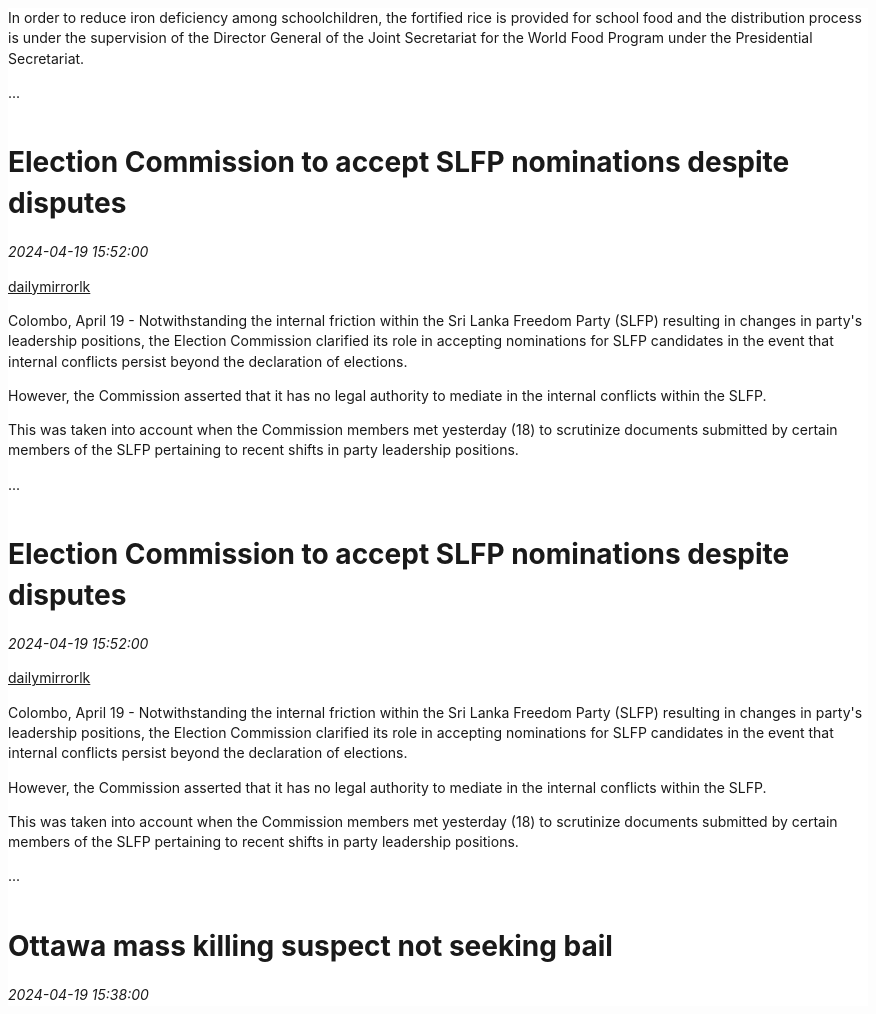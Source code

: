 In order to reduce iron deficiency among schoolchildren, the fortified rice is provided for school food and the distribution process is under the supervision of the Director General of the Joint Secretariat for the World Food Program under the Presidential Secretariat.

...



# Election Commission to accept SLFP nominations despite disputes

*2024-04-19 15:52:00*

[dailymirrorlk](https://www.dailymirror.lk/breaking-news/Election-Commission-to-accept-SLFP-nominations-despite-disputes/108-281000)

Colombo, April 19 - Notwithstanding the internal friction within the Sri Lanka Freedom Party (SLFP) resulting in changes in party's leadership positions, the Election Commission clarified its role in accepting nominations for SLFP candidates in the event that internal conflicts persist beyond the declaration of elections.

However, the Commission asserted that it has no legal authority to mediate in the internal conflicts within the SLFP.

This was taken into account when the Commission members met yesterday (18) to scrutinize documents submitted by certain members of the SLFP pertaining to recent shifts in party leadership positions.

...



# Election Commission to accept SLFP nominations despite disputes

*2024-04-19 15:52:00*

[dailymirrorlk](https://www.dailymirror.lk/top-story/Election-Commission-to-accept-SLFP-nominations-despite-disputes/155-281000)

Colombo, April 19 - Notwithstanding the internal friction within the Sri Lanka Freedom Party (SLFP) resulting in changes in party's leadership positions, the Election Commission clarified its role in accepting nominations for SLFP candidates in the event that internal conflicts persist beyond the declaration of elections.

However, the Commission asserted that it has no legal authority to mediate in the internal conflicts within the SLFP.

This was taken into account when the Commission members met yesterday (18) to scrutinize documents submitted by certain members of the SLFP pertaining to recent shifts in party leadership positions.

...



# Ottawa mass killing suspect not seeking bail

*2024-04-19 15:38:00*
